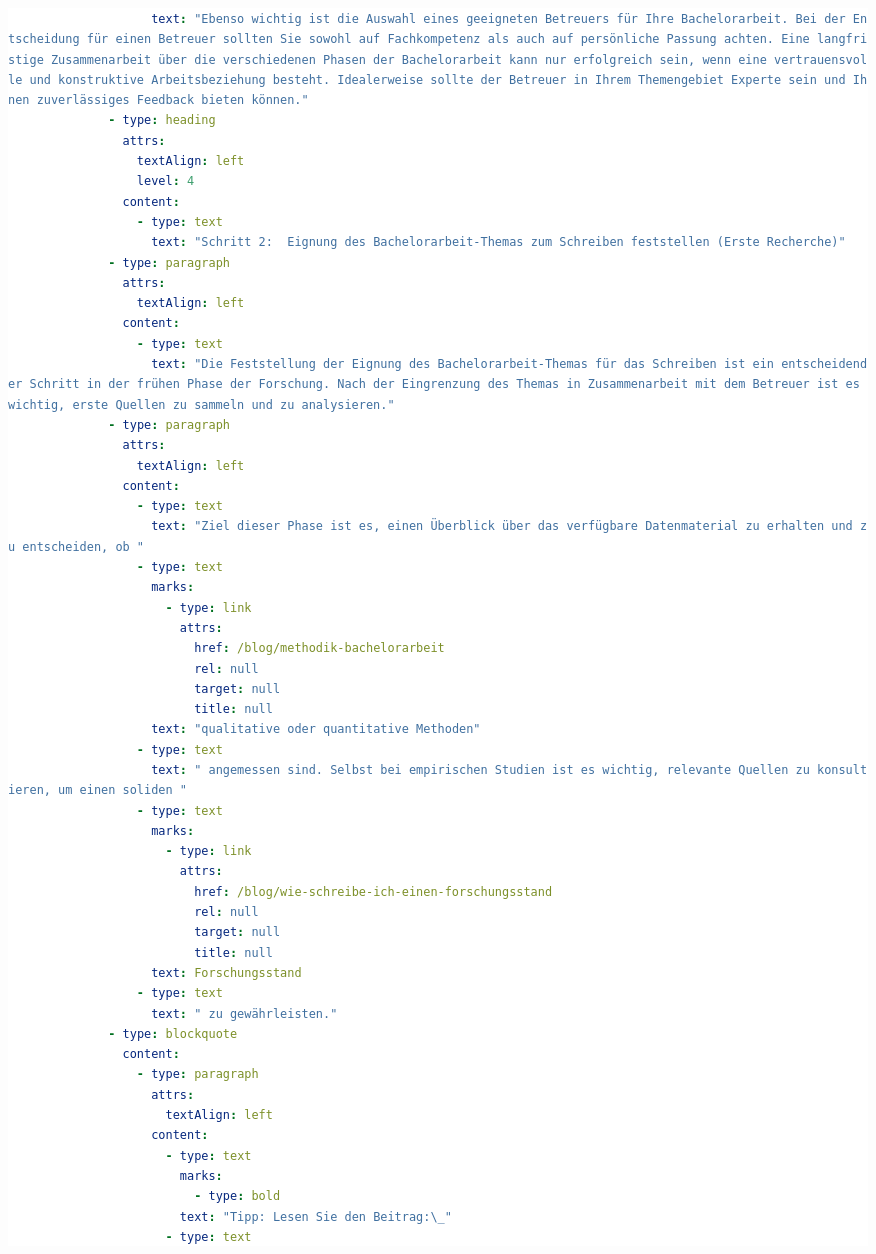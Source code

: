 ```yaml
                    text: "Ebenso wichtig ist die Auswahl eines geeigneten Betreuers für Ihre Bachelorarbeit. Bei der Entscheidung für einen Betreuer sollten Sie sowohl auf Fachkompetenz als auch auf persönliche Passung achten. Eine langfristige Zusammenarbeit über die verschiedenen Phasen der Bachelorarbeit kann nur erfolgreich sein, wenn eine vertrauensvolle und konstruktive Arbeitsbeziehung besteht. Idealerweise sollte der Betreuer in Ihrem Themengebiet Experte sein und Ihnen zuverlässiges Feedback bieten können."
              - type: heading
                attrs:
                  textAlign: left
                  level: 4
                content:
                  - type: text
                    text: "Schritt 2:  Eignung des Bachelorarbeit-Themas zum Schreiben feststellen (Erste Recherche)"
              - type: paragraph
                attrs:
                  textAlign: left
                content:
                  - type: text
                    text: "Die Feststellung der Eignung des Bachelorarbeit-Themas für das Schreiben ist ein entscheidender Schritt in der frühen Phase der Forschung. Nach der Eingrenzung des Themas in Zusammenarbeit mit dem Betreuer ist es wichtig, erste Quellen zu sammeln und zu analysieren."
              - type: paragraph
                attrs:
                  textAlign: left
                content:
                  - type: text
                    text: "Ziel dieser Phase ist es, einen Überblick über das verfügbare Datenmaterial zu erhalten und zu entscheiden, ob "
                  - type: text
                    marks:
                      - type: link
                        attrs:
                          href: /blog/methodik-bachelorarbeit
                          rel: null
                          target: null
                          title: null
                    text: "qualitative oder quantitative Methoden"
                  - type: text
                    text: " angemessen sind. Selbst bei empirischen Studien ist es wichtig, relevante Quellen zu konsultieren, um einen soliden "
                  - type: text
                    marks:
                      - type: link
                        attrs:
                          href: /blog/wie-schreibe-ich-einen-forschungsstand
                          rel: null
                          target: null
                          title: null
                    text: Forschungsstand
                  - type: text
                    text: " zu gewährleisten."
              - type: blockquote
                content:
                  - type: paragraph
                    attrs:
                      textAlign: left
                    content:
                      - type: text
                        marks:
                          - type: bold
                        text: "Tipp: Lesen Sie den Beitrag:\_"
                      - type: text
```